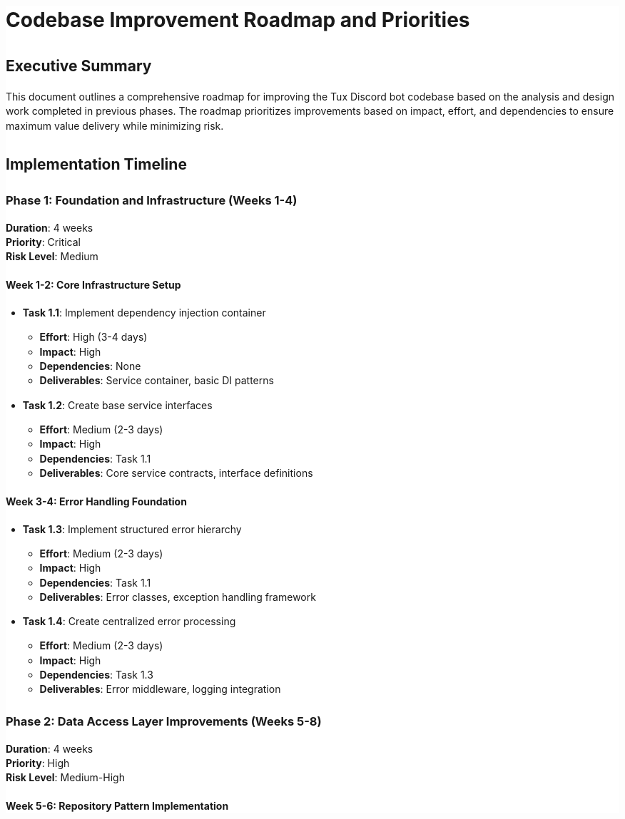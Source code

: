 # Codebase Improvement Roadmap and Priorities

## Executive Summary

This document outlines a comprehensive roadmap for improving the Tux Discord bot codebase based on the analysis and design work completed in previous phases. The roadmap prioritizes improvements based on impact, effort, and dependencies to ensure maximum value delivery while minimizing risk.

## Implementation Timeline

### Phase 1: Foundation and Infrastructure (Weeks 1-4)

**Duration**: 4 weeks  
**Priority**: Critical  
**Risk Level**: Medium

#### Week 1-2: Core Infrastructure Setup

- **Task 1.1**: Implement dependency injection container
  - **Effort**: High (3-4 days)
  - **Impact**: High
  - **Dependencies**: None
  - **Deliverables**: Service container, basic DI patterns

- **Task 1.2**: Create base service interfaces
  - **Effort**: Medium (2-3 days)
  - **Impact**: High
  - **Dependencies**: Task 1.1
  - **Deliverables**: Core service contracts, interface definitions

#### Week 3-4: Error Handling Foundation

- **Task 1.3**: Implement structured error hierarchy
  - **Effort**: Medium (2-3 days)
  - **Impact**: High
  - **Dependencies**: Task 1.1
  - **Deliverables**: Error classes, exception handling framework

- **Task 1.4**: Create centralized error processing
  - **Effort**: Medium (2-3 days)
  - **Impact**: High
  - **Dependencies**: Task 1.3
  - **Deliverables**: Error middleware, logging integration

### Phase 2: Data Access Layer Improvements (Weeks 5-8)

**Duration**: 4 weeks  
**Priority**: High  
**Risk Level**: Medium-High

#### Week 5-6: Repository Pattern Implementation
